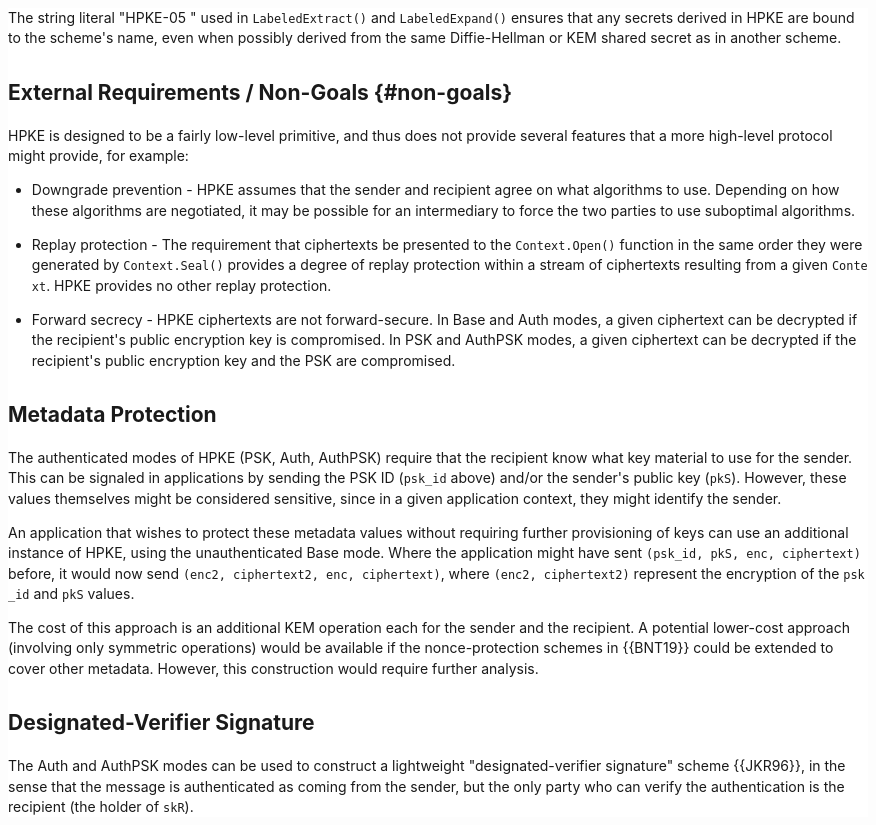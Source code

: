 The string literal "HPKE-05 " used in `LabeledExtract()` and `LabeledExpand()`
ensures that any secrets derived in HPKE are bound to the scheme's name,
even when possibly derived from the same Diffie-Hellman or KEM shared
secret as in another scheme.

## External Requirements / Non-Goals {#non-goals}

HPKE is designed to be a fairly low-level primitive, and thus does not provide
several features that a more high-level protocol might provide, for example:

* Downgrade prevention - HPKE assumes that the sender and recipient agree on
  what algorithms to use.  Depending on how these algorithms are negotiated, it
  may be possible for an intermediary to force the two parties to use
  suboptimal algorithms.

* Replay protection - The requirement that ciphertexts be presented to the
  `Context.Open()` function in the same order they were generated by `Context.Seal()`
  provides a degree of replay protection within a stream of ciphertexts
  resulting from a given `Context`.  HPKE provides no other replay protection.

* Forward secrecy - HPKE ciphertexts are not forward-secure. In Base and
  Auth modes, a given ciphertext can be decrypted if the recipient's public
  encryption key is compromised. In PSK and AuthPSK modes, a given
  ciphertext can be decrypted if the recipient's public encryption key and the
  PSK are compromised.

## Metadata Protection

The authenticated modes of HPKE (PSK, Auth, AuthPSK) require that the recipient
know what key material to use for the sender.  This can be signaled in
applications by sending the PSK ID (`psk_id` above) and/or the sender's public
key (`pkS`).  However, these values themselves might be considered sensitive,
since in a given application context, they might identify the sender.

An application that wishes to protect these metadata values without requiring
further provisioning of keys can use an additional instance of HPKE, using the
unauthenticated Base mode.  Where the application might have sent `(psk_id, pkS,
enc, ciphertext)` before, it would now send `(enc2, ciphertext2, enc, ciphertext)`,
where `(enc2, ciphertext2)` represent the encryption of the `psk_id` and `pkS`
values.

The cost of this approach is an additional KEM operation each for the sender and
the recipient.  A potential lower-cost approach (involving only symmetric
operations) would be available if the nonce-protection schemes in {{BNT19}}
could be extended to cover other metadata.  However, this construction would
require further analysis.

## Designated-Verifier Signature

The Auth and AuthPSK modes can be used to construct a lightweight
"designated-verifier signature" scheme {{JKR96}}, in the sense that the message
is authenticated as coming from the sender, but the only party who can verify
the authentication is the recipient (the holder of `skR`).
